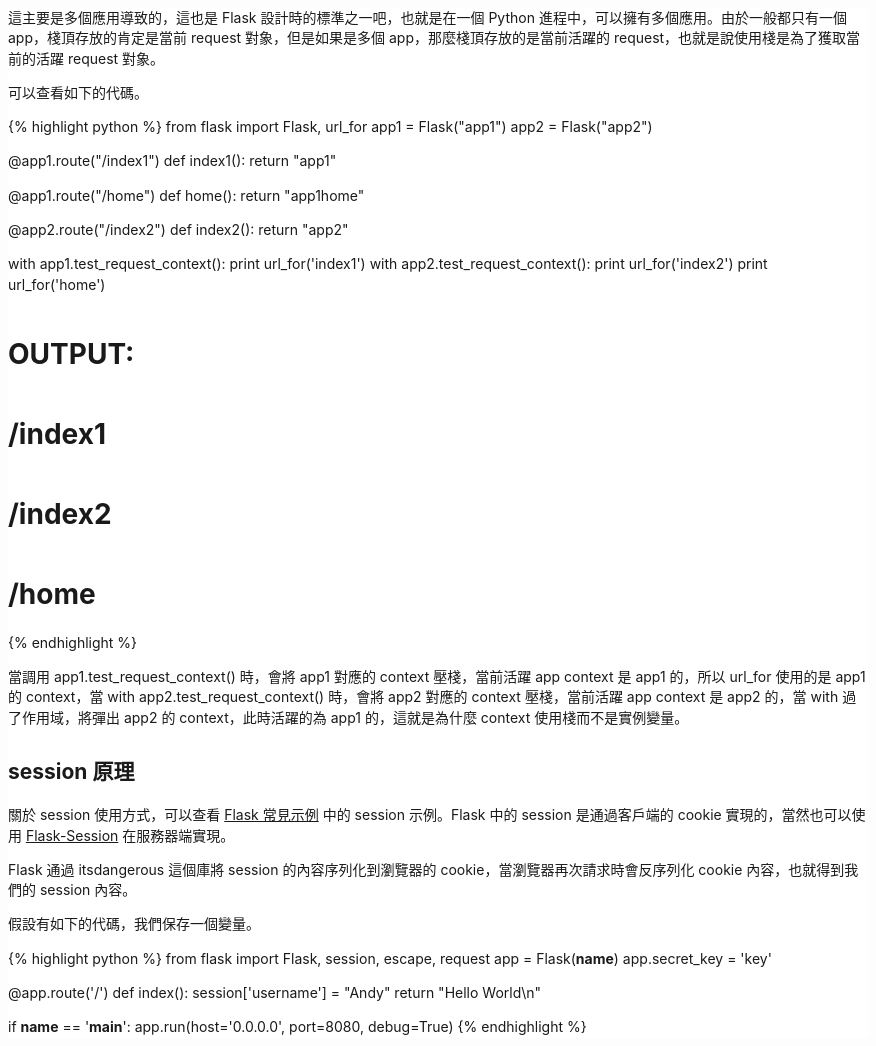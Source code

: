 這主要是多個應用導致的，這也是 Flask 設計時的標準之一吧，也就是在一個 Python 進程中，可以擁有多個應用。由於一般都只有一個 app，棧頂存放的肯定是當前 request 對象，但是如果是多個 app，那麼棧頂存放的是當前活躍的 request，也就是說使用棧是為了獲取當前的活躍 request 對象。

可以查看如下的代碼。

{% highlight python %}
from flask import Flask, url_for
app1 = Flask("app1")
app2 = Flask("app2")

@app1.route("/index1")
def index1():
    return "app1"

@app1.route("/home")
def home():
    return "app1home"

@app2.route("/index2")
def index2():
    return "app2"

with app1.test_request_context():
    print url_for('index1')
    with app2.test_request_context():
        print url_for('index2')
    print url_for('home')

# OUTPUT:
# /index1
# /index2
# /home
{% endhighlight %}

當調用 app1.test_request_context() 時，會將 app1 對應的 context 壓棧，當前活躍 app context 是 app1 的，所以 url_for 使用的是 app1 的 context，當 with app2.test_request_context() 時，會將 app2 對應的 context 壓棧，當前活躍 app context 是 app2 的，當 with 過了作用域，將彈出 app2 的 context，此時活躍的為 app1 的，這就是為什麼 context 使用棧而不是實例變量。



## session 原理

關於 session 使用方式，可以查看 [Flask 常見示例](/blog/python-flask-tips) 中的 session 示例。Flask 中的 session 是通過客戶端的 cookie 實現的，當然也可以使用 [Flask-Session](http://pythonhosted.org/Flask-Session/) 在服務器端實現。

Flask 通過 itsdangerous 這個庫將 session 的內容序列化到瀏覽器的 cookie，當瀏覽器再次請求時會反序列化 cookie 內容，也就得到我們的 session 內容。

假設有如下的代碼，我們保存一個變量。

{% highlight python %}
from flask import Flask, session, escape, request
app = Flask(__name__)
app.secret_key = 'key'

@app.route('/')
def index():
    session['username'] = "Andy"
    return "Hello World\n"

if __name__ == '__main__':
    app.run(host='0.0.0.0', port=8080, debug=True)
{% endhighlight %}
